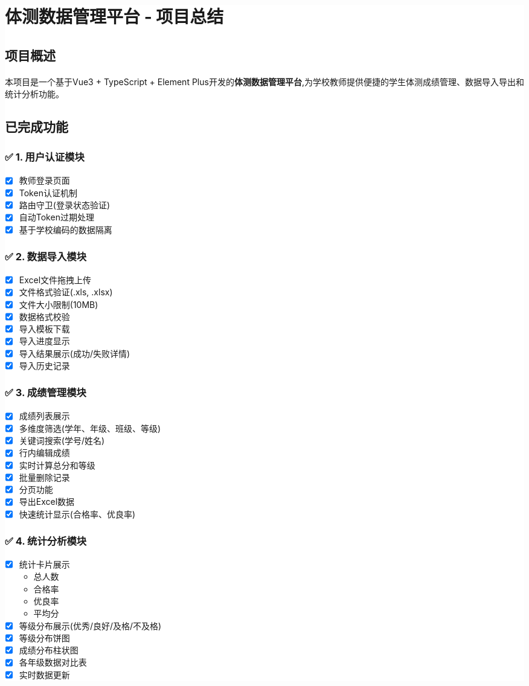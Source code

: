# 体测数据管理平台 - 项目总结

## 项目概述

本项目是一个基于Vue3 + TypeScript + Element Plus开发的**体测数据管理平台**,为学校教师提供便捷的学生体测成绩管理、数据导入导出和统计分析功能。

## 已完成功能

### ✅ 1. 用户认证模块
- [x] 教师登录页面
- [x] Token认证机制
- [x] 路由守卫(登录状态验证)
- [x] 自动Token过期处理
- [x] 基于学校编码的数据隔离

### ✅ 2. 数据导入模块
- [x] Excel文件拖拽上传
- [x] 文件格式验证(.xls, .xlsx)
- [x] 文件大小限制(10MB)
- [x] 数据格式校验
- [x] 导入模板下载
- [x] 导入进度显示
- [x] 导入结果展示(成功/失败详情)
- [x] 导入历史记录

### ✅ 3. 成绩管理模块
- [x] 成绩列表展示
- [x] 多维度筛选(学年、年级、班级、等级)
- [x] 关键词搜索(学号/姓名)
- [x] 行内编辑成绩
- [x] 实时计算总分和等级
- [x] 批量删除记录
- [x] 分页功能
- [x] 导出Excel数据
- [x] 快速统计显示(合格率、优良率)

### ✅ 4. 统计分析模块
- [x] 统计卡片展示
  - 总人数
  - 合格率
  - 优良率
  - 平均分
- [x] 等级分布展示(优秀/良好/及格/不及格)
- [x] 等级分布饼图
- [x] 成绩分布柱状图
- [x] 各年级数据对比表
- [x] 实时数据更新
